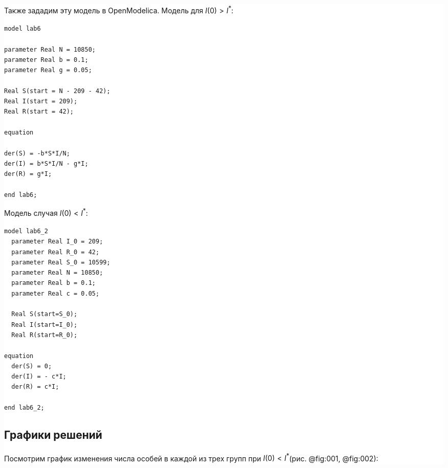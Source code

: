 Также зададим эту модель в OpenModelica. Модель для $I(0)>I^*$:

```
model lab6

parameter Real N = 10850;
parameter Real b = 0.1;
parameter Real g = 0.05;

Real S(start = N - 209 - 42);
Real I(start = 209);
Real R(start = 42);

equation

der(S) = -b*S*I/N;
der(I) = b*S*I/N - g*I;
der(R) = g*I;

end lab6;
```

Модель случая $I(0)<I^*$:

```
model lab6_2
  parameter Real I_0 = 209;
  parameter Real R_0 = 42;
  parameter Real S_0 = 10599;
  parameter Real N = 10850;
  parameter Real b = 0.1;
  parameter Real c = 0.05;
  
  Real S(start=S_0);
  Real I(start=I_0);
  Real R(start=R_0);
  
equation
  der(S) = 0;
  der(I) = - c*I;
  der(R) = c*I;

end lab6_2;
```

## Графики решений

Посмотрим график изменения числа особей в каждой из трех групп при $I(0)<I^*$(рис. @fig:001,  @fig:002):
